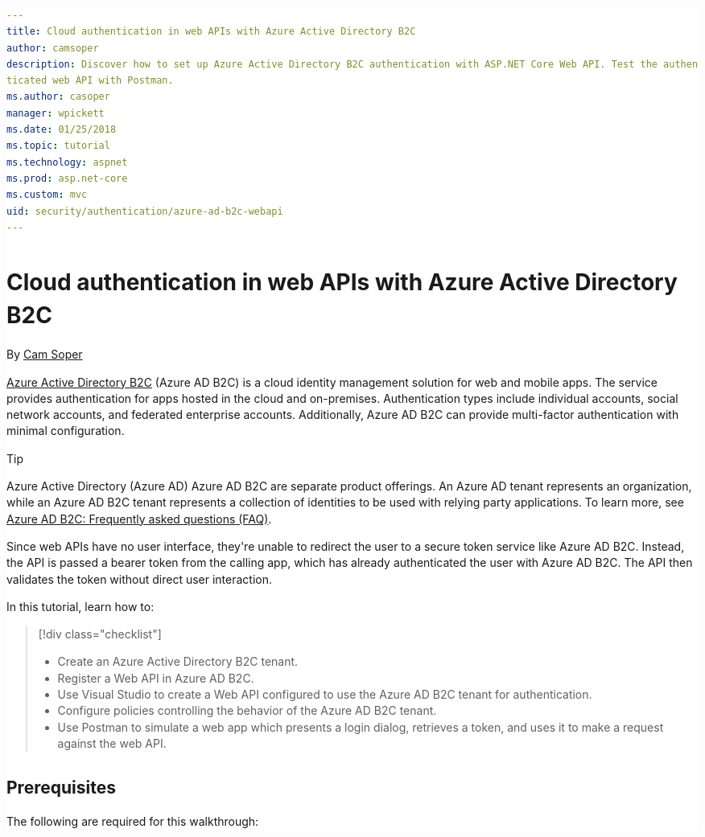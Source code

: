 ```yaml
---
title: Cloud authentication in web APIs with Azure Active Directory B2C
author: camsoper
description: Discover how to set up Azure Active Directory B2C authentication with ASP.NET Core Web API. Test the authenticated web API with Postman.
ms.author: casoper
manager: wpickett
ms.date: 01/25/2018
ms.topic: tutorial
ms.technology: aspnet
ms.prod: asp.net-core
ms.custom: mvc
uid: security/authentication/azure-ad-b2c-webapi
---
```

# Cloud authentication in web APIs with Azure Active Directory B2C

By [Cam Soper](https://twitter.com/camsoper)

[Azure Active Directory B2C](/azure/active-directory-b2c/active-directory-b2c-overview) (Azure AD B2C) is a cloud identity management solution for web and mobile apps. The service provides authentication for apps hosted in the cloud and on-premises. Authentication types include individual accounts, social network accounts, and federated enterprise accounts. Additionally, Azure AD B2C can provide multi-factor authentication with minimal configuration.

> [!TIP]
> Azure Active Directory (Azure AD) Azure AD B2C are separate product offerings. An Azure AD tenant represents an organization, while an Azure AD B2C tenant represents a collection of identities to be used with relying party applications. To learn more, see [Azure AD B2C: Frequently asked questions (FAQ)](/azure/active-directory-b2c/active-directory-b2c-faqs).

Since web APIs have no user interface, they're unable to redirect the user to a secure token service like Azure AD B2C. Instead, the API is passed a bearer token from the calling app, which has already authenticated the user with Azure AD B2C. The API then validates the token without direct user interaction.

In this tutorial, learn how to:

> [!div class="checklist"]
> * Create an Azure Active Directory B2C tenant.
> * Register a Web API in Azure AD B2C.
> * Use Visual Studio to create a Web API configured to use the Azure AD B2C tenant for authentication.
> * Configure policies controlling the behavior of the Azure AD B2C tenant.
> * Use Postman to simulate a web app which presents a login dialog, retrieves a token, and uses it to make a request against the web API.

## Prerequisites

The following are required for this walkthrough:
